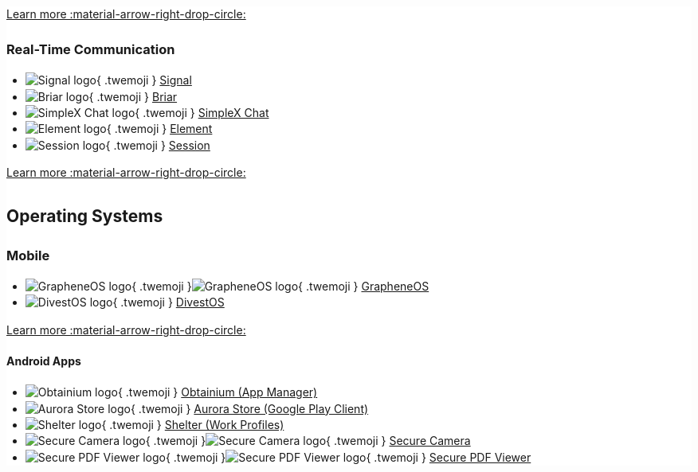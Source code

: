 </div>

[Learn more :material-arrow-right-drop-circle:](productivity.md)

### Real-Time Communication

<div class="grid cards" markdown>

- ![Signal logo](assets/img/messengers/signal.svg){ .twemoji } [Signal](real-time-communication.md#signal)
- ![Briar logo](assets/img/messengers/briar.svg){ .twemoji } [Briar](real-time-communication.md#briar)
- ![SimpleX Chat logo](assets/img/messengers/simplex.svg){ .twemoji } [SimpleX Chat](real-time-communication.md#simplex-chat)
- ![Element logo](assets/img/messengers/element.svg){ .twemoji } [Element](real-time-communication.md#element)
- ![Session logo](assets/img/messengers/session.svg){ .twemoji } [Session](real-time-communication.md#session)

</div>

[Learn more :material-arrow-right-drop-circle:](real-time-communication.md)

## Operating Systems

### Mobile

<div class="grid cards" markdown>

- ![GrapheneOS logo](assets/img/android/grapheneos.svg#only-light){ .twemoji }![GrapheneOS logo](assets/img/android/grapheneos-dark.svg#only-dark){ .twemoji } [GrapheneOS](android.md#grapheneos)
- ![DivestOS logo](assets/img/android/divestos.svg){ .twemoji } [DivestOS](android.md#divestos)

</div>

[Learn more :material-arrow-right-drop-circle:](android.md)

#### Android Apps

<div class="grid cards" markdown>

- ![Obtainium logo](assets/img/android/obtainium.svg){ .twemoji } [Obtainium (App Manager)](android.md#obtainium)
- ![Aurora Store logo](assets/img/android/aurora-store.webp){ .twemoji } [Aurora Store (Google Play Client)](android.md#aurora-store)
- ![Shelter logo](assets/img/android/mini/shelter.svg){ .twemoji } [Shelter (Work Profiles)](android.md#shelter)
- ![Secure Camera logo](assets/img/android/secure_camera.svg#only-light){ .twemoji }![Secure Camera logo](assets/img/android/secure_camera-dark.svg#only-dark){ .twemoji } [Secure Camera](android.md#secure-camera)
- ![Secure PDF Viewer logo](assets/img/android/secure_pdf_viewer.svg#only-light){ .twemoji }![Secure PDF Viewer logo](assets/img/android/secure_pdf_viewer-dark.svg#only-dark){ .twemoji } [Secure PDF Viewer](android.md#secure-pdf-viewer)

</div>
